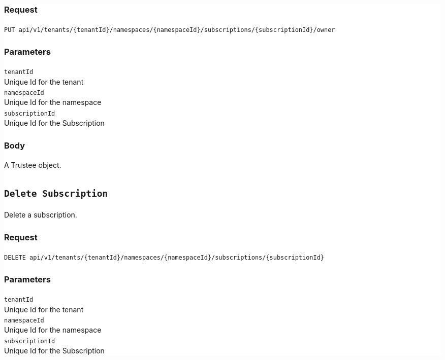 ### Request
``PUT api/v1/tenants/{tenantId}/namespaces/{namespaceId}/subscriptions/{subscriptionId}/owner``

### Parameters

`tenantId`  
Unique Id for the tenant  
`namespaceId`  
Unique Id for the namespace  
`subscriptionId`  
Unique Id for the Subscription

### Body
A Trustee object.

## `Delete Subscription`
Delete a subscription.

### Request
``DELETE api/v1/tenants/{tenantId}/namespaces/{namespaceId}/subscriptions/{subscriptionId}``

### Parameters

`tenantId`  
Unique Id for the tenant  
`namespaceId`  
Unique Id for the namespace  
`subscriptionId`  
Unique Id for the Subscription

